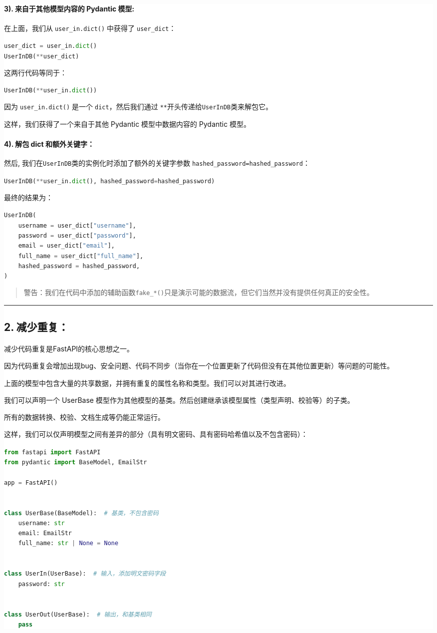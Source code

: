 #### 3). 来自于其他模型内容的 Pydantic 模型:

在上面，我们从 `user_in.dict()` 中获得了 `user_dict`：
```python
user_dict = user_in.dict()
UserInDB(**user_dict)
```
这两行代码等同于：
```python
UserInDB(**user_in.dict())
```
因为 `user_in.dict()` 是一个 `dict`，然后我们通过 `**`开头传递给`UserInDB`类来解包它。

这样，我们获得了一个来自于其他 Pydantic 模型中数据内容的 Pydantic 模型。

#### 4). 解包 dict 和额外关键字：

然后, 我们在`UserInDB`类的实例化时添加了额外的关键字参数 `hashed_password=hashed_password`：
```python
UserInDB(**user_in.dict(), hashed_password=hashed_password)
```
最终的结果为：
```python
UserInDB(
    username = user_dict["username"],
    password = user_dict["password"],
    email = user_dict["email"],
    full_name = user_dict["full_name"],
    hashed_password = hashed_password,
)
```

> 警告：我们在代码中添加的辅助函数`fake_*()`只是演示可能的数据流，但它们当然并没有提供任何真正的安全性。

---

## 2. 减少重复：

减少代码重复是FastAPI的核心思想之一。

因为代码重复会增加出现bug、安全问题、代码不同步（当你在一个位置更新了代码但没有在其他位置更新）等问题的可能性。

上面的模型中包含大量的共享数据，并拥有重复的属性名称和类型。我们可以对其进行改进。

我们可以声明一个 UserBase 模型作为其他模型的基类。然后创建继承该模型属性（类型声明、校验等）的子类。

所有的数据转换、校验、文档生成等仍能正常运行。

这样，我们可以仅声明模型之间有差异的部分（具有明文密码、具有密码哈希值以及不包含密码）：
```python
from fastapi import FastAPI
from pydantic import BaseModel, EmailStr

app = FastAPI()


class UserBase(BaseModel):  # 基类，不包含密码
    username: str
    email: EmailStr
    full_name: str | None = None


class UserIn(UserBase):  # 输入，添加明文密码字段
    password: str


class UserOut(UserBase):  # 输出，和基类相同
    pass

```